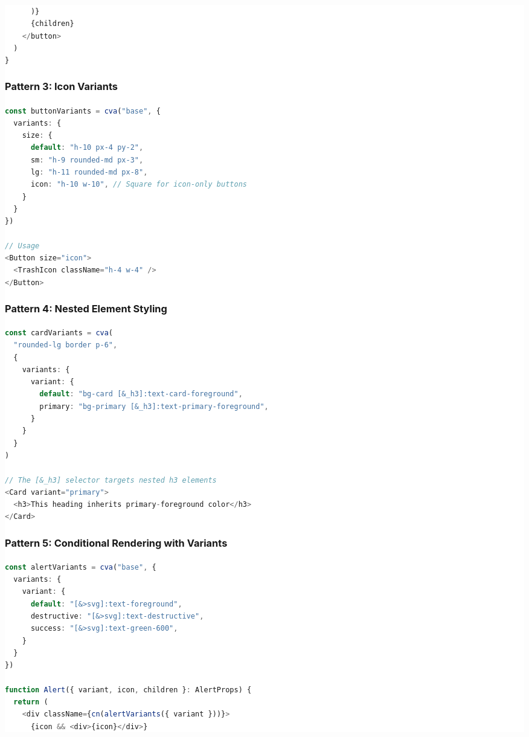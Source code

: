 ```typescript
      )}
      {children}
    </button>
  )
}
```

### Pattern 3: Icon Variants

```typescript
const buttonVariants = cva("base", {
  variants: {
    size: {
      default: "h-10 px-4 py-2",
      sm: "h-9 rounded-md px-3",
      lg: "h-11 rounded-md px-8",
      icon: "h-10 w-10", // Square for icon-only buttons
    }
  }
})

// Usage
<Button size="icon">
  <TrashIcon className="h-4 w-4" />
</Button>
```

### Pattern 4: Nested Element Styling

```typescript
const cardVariants = cva(
  "rounded-lg border p-6",
  {
    variants: {
      variant: {
        default: "bg-card [&_h3]:text-card-foreground",
        primary: "bg-primary [&_h3]:text-primary-foreground",
      }
    }
  }
)

// The [&_h3] selector targets nested h3 elements
<Card variant="primary">
  <h3>This heading inherits primary-foreground color</h3>
</Card>
```

### Pattern 5: Conditional Rendering with Variants

```typescript
const alertVariants = cva("base", {
  variants: {
    variant: {
      default: "[&>svg]:text-foreground",
      destructive: "[&>svg]:text-destructive",
      success: "[&>svg]:text-green-600",
    }
  }
})

function Alert({ variant, icon, children }: AlertProps) {
  return (
    <div className={cn(alertVariants({ variant }))}>
      {icon && <div>{icon}</div>}
```